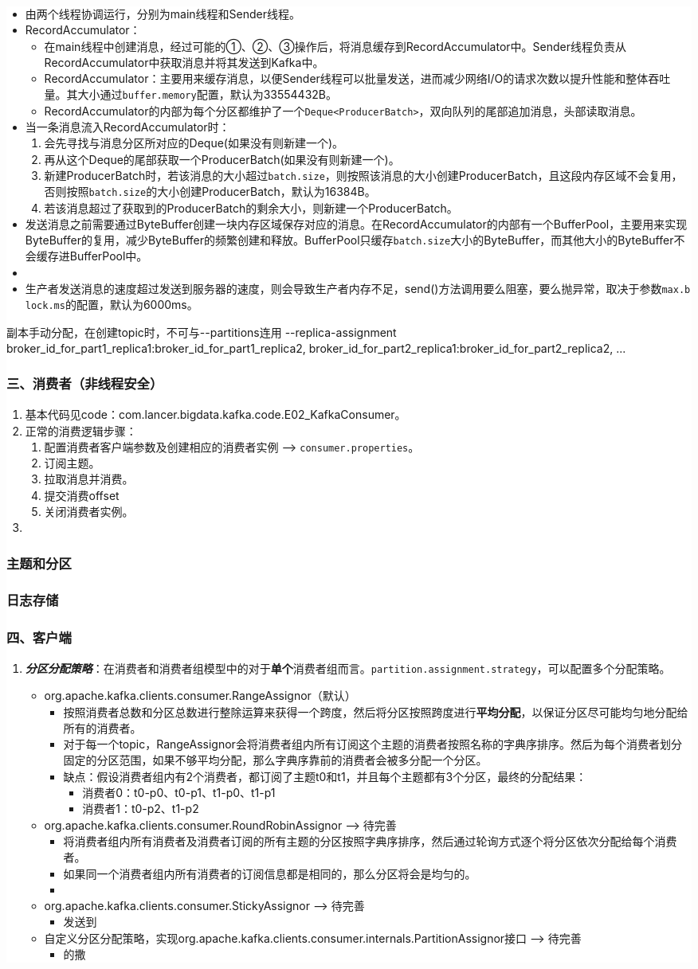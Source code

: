    - 由两个线程协调运行，分别为main线程和Sender线程。
   - RecordAccumulator：
     - 在main线程中创建消息，经过可能的①、②、③操作后，将消息缓存到RecordAccumulator中。Sender线程负责从RecordAccumulator中获取消息并将其发送到Kafka中。
     - RecordAccumulator：主要用来缓存消息，以便Sender线程可以批量发送，进而减少网络I/O的请求次数以提升性能和整体吞吐量。其大小通过`buffer.memory`配置，默认为33554432B。
     - RecordAccumulator的内部为每个分区都维护了一个`Deque<ProducerBatch>`，双向队列的尾部追加消息，头部读取消息。
   - 当一条消息流入RecordAccumulator时：
     1. 会先寻找与消息分区所对应的Deque(如果没有则新建一个)。
     2. 再从这个Deque的尾部获取一个ProducerBatch(如果没有则新建一个)。
     3. 新建ProducerBatch时，若该消息的大小超过`batch.size`，则按照该消息的大小创建ProducerBatch，且这段内存区域不会复用，否则按照`batch.size`的大小创建ProducerBatch，默认为16384B。
     4. 若该消息超过了获取到的ProducerBatch的剩余大小，则新建一个ProducerBatch。
   - 发送消息之前需要通过ByteBuffer创建一块内存区域保存对应的消息。在RecordAccumulator的内部有一个BufferPool，主要用来实现ByteBuffer的复用，减少ByteBuffer的频繁创建和释放。BufferPool只缓存`batch.size`大小的ByteBuffer，而其他大小的ByteBuffer不会缓存进BufferPool中。
   - 
   - 生产者发送消息的速度超过发送到服务器的速度，则会导致生产者内存不足，send()方法调用要么阻塞，要么抛异常，取决于参数`max.block.ms`的配置，默认为6000ms。

副本手动分配，在创建topic时，不可与--partitions连用
--replica-assignment broker_id_for_part1_replica1:broker_id_for_part1_replica2,
                     broker_id_for_part2_replica1:broker_id_for_part2_replica2, ...

### 三、消费者（非线程安全）

1. 基本代码见code：com.lancer.bigdata.kafka.code.E02_KafkaConsumer。
2. 正常的消费逻辑步骤：
   1. 配置消费者客户端参数及创建相应的消费者实例 --> `consumer.properties`。
   2. 订阅主题。
   3. 拉取消息并消费。
   4. 提交消费offset
   5. 关闭消费者实例。
3. 



### 主题和分区





### 日志存储





###  四、客户端

1. ***分区分配策略***：在消费者和消费者组模型中的对于**单个**消费者组而言。`partition.assignment.strategy`，可以配置多个分配策略。

   - org.apache.kafka.clients.consumer.RangeAssignor（默认）
     - 按照消费者总数和分区总数进行整除运算来获得一个跨度，然后将分区按照跨度进行**平均分配**，以保证分区尽可能均匀地分配给所有的消费者。
     - 对于每一个topic，RangeAssignor会将消费者组内所有订阅这个主题的消费者按照名称的字典序排序。然后为每个消费者划分固定的分区范围，如果不够平均分配，那么字典序靠前的消费者会被多分配一个分区。
     - 缺点：假设消费者组内有2个消费者，都订阅了主题t0和t1，并且每个主题都有3个分区，最终的分配结果：
       - 消费者0：t0-p0、t0-p1、t1-p0、t1-p1
       - 消费者1：t0-p2、t1-p2
   - org.apache.kafka.clients.consumer.RoundRobinAssignor --> 待完善
     - 将消费者组内所有消费者及消费者订阅的所有主题的分区按照字典序排序，然后通过轮询方式逐个将分区依次分配给每个消费者。
     - 如果同一个消费者组内所有消费者的订阅信息都是相同的，那么分区将会是均匀的。
     - 
   - org.apache.kafka.clients.consumer.StickyAssignor --> 待完善
     - 发送到
   - 自定义分区分配策略，实现org.apache.kafka.clients.consumer.internals.PartitionAssignor接口 --> 待完善
     - 的撒
